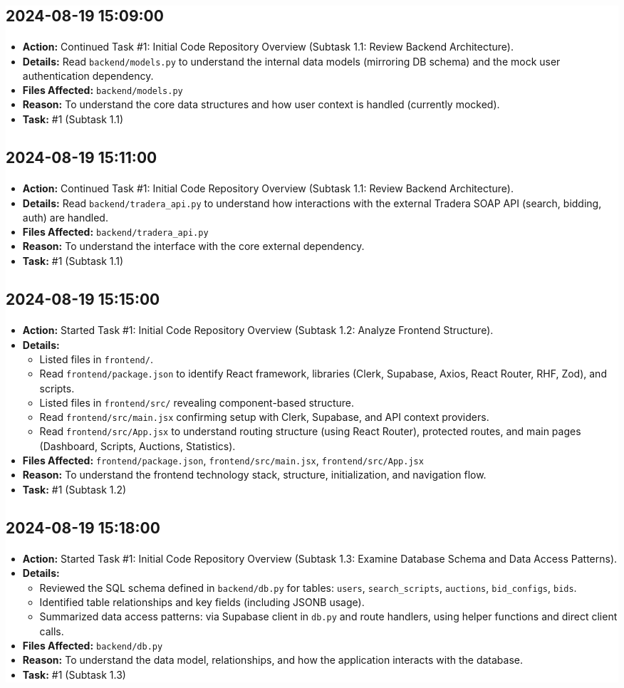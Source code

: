 ## 2024-08-19 15:09:00

- **Action:** Continued Task #1: Initial Code Repository Overview (Subtask 1.1: Review Backend Architecture).
- **Details:** Read `backend/models.py` to understand the internal data models (mirroring DB schema) and the mock user authentication dependency.
- **Files Affected:** `backend/models.py`
- **Reason:** To understand the core data structures and how user context is handled (currently mocked).
- **Task:** #1 (Subtask 1.1)

## 2024-08-19 15:11:00

- **Action:** Continued Task #1: Initial Code Repository Overview (Subtask 1.1: Review Backend Architecture).
- **Details:** Read `backend/tradera_api.py` to understand how interactions with the external Tradera SOAP API (search, bidding, auth) are handled.
- **Files Affected:** `backend/tradera_api.py`
- **Reason:** To understand the interface with the core external dependency.
- **Task:** #1 (Subtask 1.1)

## 2024-08-19 15:15:00

- **Action:** Started Task #1: Initial Code Repository Overview (Subtask 1.2: Analyze Frontend Structure).
- **Details:**
    - Listed files in `frontend/`.
    - Read `frontend/package.json` to identify React framework, libraries (Clerk, Supabase, Axios, React Router, RHF, Zod), and scripts.
    - Listed files in `frontend/src/` revealing component-based structure.
    - Read `frontend/src/main.jsx` confirming setup with Clerk, Supabase, and API context providers.
    - Read `frontend/src/App.jsx` to understand routing structure (using React Router), protected routes, and main pages (Dashboard, Scripts, Auctions, Statistics).
- **Files Affected:** `frontend/package.json`, `frontend/src/main.jsx`, `frontend/src/App.jsx`
- **Reason:** To understand the frontend technology stack, structure, initialization, and navigation flow.
- **Task:** #1 (Subtask 1.2)

## 2024-08-19 15:18:00

- **Action:** Started Task #1: Initial Code Repository Overview (Subtask 1.3: Examine Database Schema and Data Access Patterns).
- **Details:**
    - Reviewed the SQL schema defined in `backend/db.py` for tables: `users`, `search_scripts`, `auctions`, `bid_configs`, `bids`.
    - Identified table relationships and key fields (including JSONB usage).
    - Summarized data access patterns: via Supabase client in `db.py` and route handlers, using helper functions and direct client calls.
- **Files Affected:** `backend/db.py`
- **Reason:** To understand the data model, relationships, and how the application interacts with the database.
- **Task:** #1 (Subtask 1.3)
